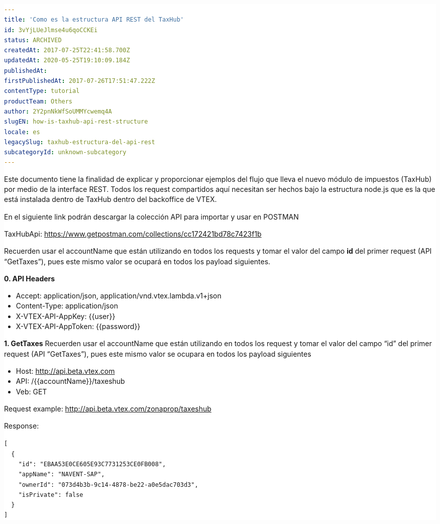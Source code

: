 ```yaml
---
title: 'Como es la estructura API REST del TaxHub'
id: 3vYjLUeJlmse4u6qoCCKEi
status: ARCHIVED
createdAt: 2017-07-25T22:41:58.700Z
updatedAt: 2020-05-25T19:10:09.184Z
publishedAt: 
firstPublishedAt: 2017-07-26T17:51:47.222Z
contentType: tutorial
productTeam: Others
author: 2Y2pnNkWfSoUMMYcwemq4A
slugEN: how-is-taxhub-api-rest-structure
locale: es
legacySlug: taxhub-estructura-del-api-rest
subcategoryId: unknown-subcategory
---
```


Este documento tiene la finalidad de explicar y proporcionar ejemplos del flujo que lleva el nuevo módulo de impuestos (TaxHub) por medio de la interface REST. Todos los request compartidos aquí necesitan ser hechos bajo la estructura node.js que es la que está instalada dentro de TaxHub dentro del backoffice de VTEX.

En el siguiente link podrán descargar la colección API para importar y usar en POSTMAN

TaxHubApi: https://www.getpostman.com/collections/cc172421bd78c7423f1b

Recuerden usar el accountName que están utilizando en todos los requests y tomar el valor del campo **id** del primer request (API “GetTaxes”), pues este mismo valor se ocupará en todos los payload siguientes.

__0.	 API Headers__
- Accept: application/json, application/vnd.vtex.lambda.v1+json
- Content-Type: application/json
- X-VTEX-API-AppKey: {{user}}
- X-VTEX-API-AppToken: {{password}}

__1.	 GetTaxes__
Recuerden usar el accountName que están utilizando en todos los request y tomar el valor del campo “id” del primer request (API “GetTaxes”), pues este mismo valor se ocupara en todos los payload siguientes

- Host: http://api.beta.vtex.com
- API: /{{accountName}}/taxeshub
- Veb: GET

Request example: http://api.beta.vtex.com/zonaprop/taxeshub

Response:

```
[
  {
    "id": "EBAA53E0CE605E93C7731253CE0FB008",
    "appName": "NAVENT-SAP",
    "ownerId": "073d4b3b-9c14-4878-be22-a0e5dac703d3",
    "isPrivate": false
  }
]
```

